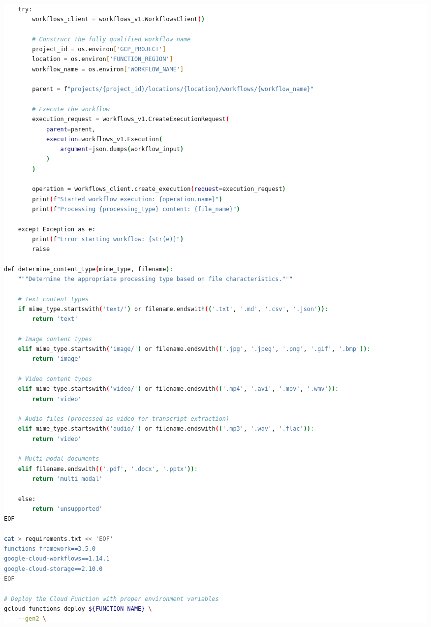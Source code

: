    ```bash
       try:
           workflows_client = workflows_v1.WorkflowsClient()
           
           # Construct the fully qualified workflow name
           project_id = os.environ['GCP_PROJECT']
           location = os.environ['FUNCTION_REGION'] 
           workflow_name = os.environ['WORKFLOW_NAME']
           
           parent = f"projects/{project_id}/locations/{location}/workflows/{workflow_name}"
           
           # Execute the workflow
           execution_request = workflows_v1.CreateExecutionRequest(
               parent=parent,
               execution=workflows_v1.Execution(
                   argument=json.dumps(workflow_input)
               )
           )
           
           operation = workflows_client.create_execution(request=execution_request)
           print(f"Started workflow execution: {operation.name}")
           print(f"Processing {processing_type} content: {file_name}")
           
       except Exception as e:
           print(f"Error starting workflow: {str(e)}")
           raise

   def determine_content_type(mime_type, filename):
       """Determine the appropriate processing type based on file characteristics."""
       
       # Text content types
       if mime_type.startswith('text/') or filename.endswith(('.txt', '.md', '.csv', '.json')):
           return 'text'
       
       # Image content types  
       elif mime_type.startswith('image/') or filename.endswith(('.jpg', '.jpeg', '.png', '.gif', '.bmp')):
           return 'image'
       
       # Video content types
       elif mime_type.startswith('video/') or filename.endswith(('.mp4', '.avi', '.mov', '.wmv')):
           return 'video'
       
       # Audio files (processed as video for transcript extraction)
       elif mime_type.startswith('audio/') or filename.endswith(('.mp3', '.wav', '.flac')):
           return 'video'
       
       # Multi-modal documents
       elif filename.endswith(('.pdf', '.docx', '.pptx')):
           return 'multi_modal'
       
       else:
           return 'unsupported'
   EOF

   cat > requirements.txt << 'EOF'
   functions-framework==3.5.0
   google-cloud-workflows==1.14.1
   google-cloud-storage==2.10.0
   EOF

   # Deploy the Cloud Function with proper environment variables
   gcloud functions deploy ${FUNCTION_NAME} \
       --gen2 \
   ```